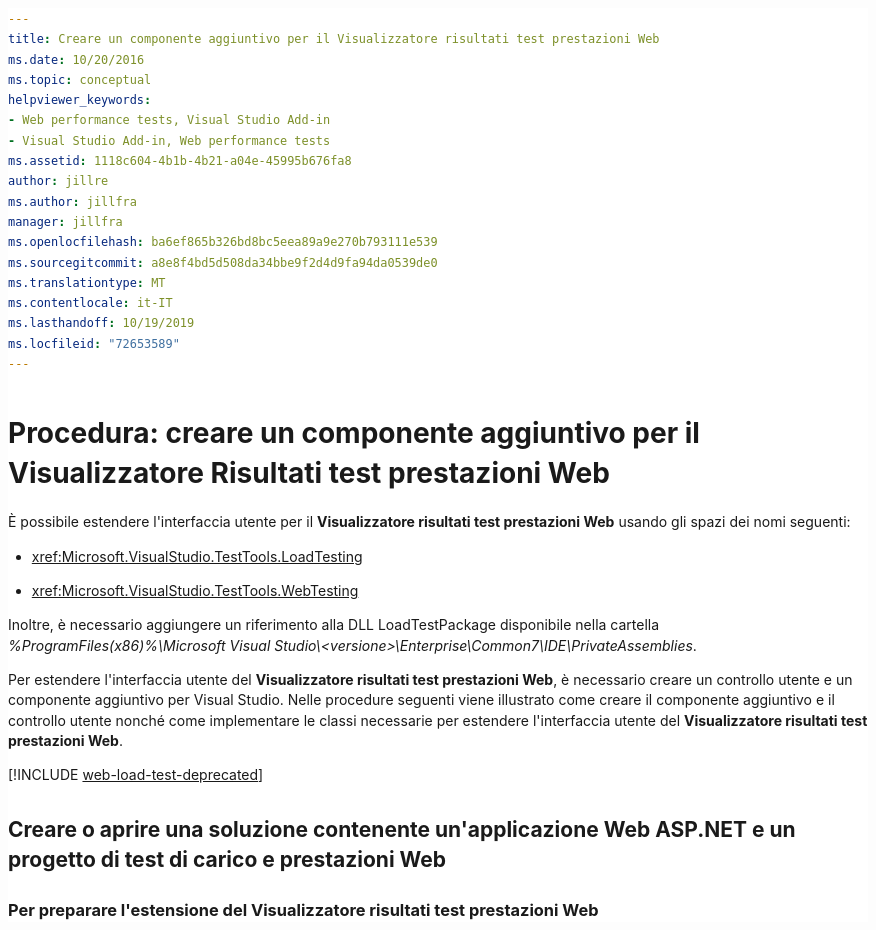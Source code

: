 ```yaml
---
title: Creare un componente aggiuntivo per il Visualizzatore risultati test prestazioni Web
ms.date: 10/20/2016
ms.topic: conceptual
helpviewer_keywords:
- Web performance tests, Visual Studio Add-in
- Visual Studio Add-in, Web performance tests
ms.assetid: 1118c604-4b1b-4b21-a04e-45995b676fa8
author: jillre
ms.author: jillfra
manager: jillfra
ms.openlocfilehash: ba6ef865b326bd8bc5eea89a9e270b793111e539
ms.sourcegitcommit: a8e8f4bd5d508da34bbe9f2d4d9fa94da0539de0
ms.translationtype: MT
ms.contentlocale: it-IT
ms.lasthandoff: 10/19/2019
ms.locfileid: "72653589"
---
```

# <a name="how-to-create-an-add-in-for-the-web-performance-test-results-viewer"></a>Procedura: creare un componente aggiuntivo per il Visualizzatore Risultati test prestazioni Web

È possibile estendere l'interfaccia utente per il **Visualizzatore risultati test prestazioni Web** usando gli spazi dei nomi seguenti:

- <xref:Microsoft.VisualStudio.TestTools.LoadTesting>

- <xref:Microsoft.VisualStudio.TestTools.WebTesting>

Inoltre, è necessario aggiungere un riferimento alla DLL LoadTestPackage disponibile nella cartella *%ProgramFiles(x86)%\Microsoft Visual Studio\\\<versione>\Enterprise\Common7\IDE\PrivateAssemblies*.

Per estendere l'interfaccia utente del **Visualizzatore risultati test prestazioni Web**, è necessario creare un controllo utente e un componente aggiuntivo per Visual Studio. Nelle procedure seguenti viene illustrato come creare il componente aggiuntivo e il controllo utente nonché come implementare le classi necessarie per estendere l'interfaccia utente del **Visualizzatore risultati test prestazioni Web**.

[!INCLUDE [web-load-test-deprecated](includes/web-load-test-deprecated.md)]

## <a name="create-or-open-a-solution-that-contains-an-aspnet-web-application-and-a-web-performance-and-load-test-project"></a>Creare o aprire una soluzione contenente un'applicazione Web ASP.NET e un progetto di test di carico e prestazioni Web

### <a name="to-prepare-for-extending-the-web-performance-test-results-viewer"></a>Per preparare l'estensione del Visualizzatore risultati test prestazioni Web
